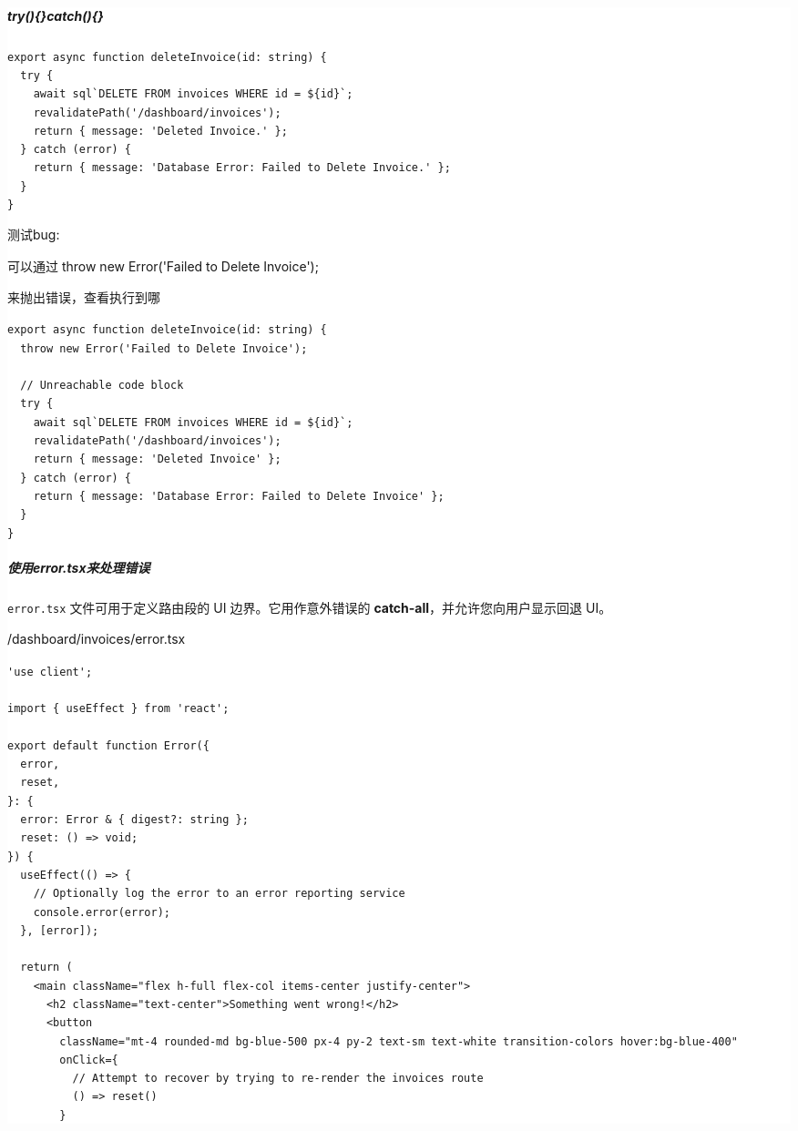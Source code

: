 ##### try(){}catch(){}

```
export async function deleteInvoice(id: string) {
  try {
    await sql`DELETE FROM invoices WHERE id = ${id}`;
    revalidatePath('/dashboard/invoices');
    return { message: 'Deleted Invoice.' };
  } catch (error) {
    return { message: 'Database Error: Failed to Delete Invoice.' };
  }
}
```

测试bug:

可以通过  throw new Error('Failed to Delete Invoice');

来抛出错误，查看执行到哪

```
export async function deleteInvoice(id: string) {
  throw new Error('Failed to Delete Invoice');
 
  // Unreachable code block
  try {
    await sql`DELETE FROM invoices WHERE id = ${id}`;
    revalidatePath('/dashboard/invoices');
    return { message: 'Deleted Invoice' };
  } catch (error) {
    return { message: 'Database Error: Failed to Delete Invoice' };
  }
}
```

##### 使用error.tsx来处理错误

`error.tsx` 文件可用于定义路由段的 UI 边界。它用作意外错误的 **catch-all**，并允许您向用户显示回退 UI。

/dashboard/invoices/error.tsx

```
'use client';
 
import { useEffect } from 'react';
 
export default function Error({
  error,
  reset,
}: {
  error: Error & { digest?: string };
  reset: () => void;
}) {
  useEffect(() => {
    // Optionally log the error to an error reporting service
    console.error(error);
  }, [error]);
 
  return (
    <main className="flex h-full flex-col items-center justify-center">
      <h2 className="text-center">Something went wrong!</h2>
      <button
        className="mt-4 rounded-md bg-blue-500 px-4 py-2 text-sm text-white transition-colors hover:bg-blue-400"
        onClick={
          // Attempt to recover by trying to re-render the invoices route
          () => reset()
        }
```